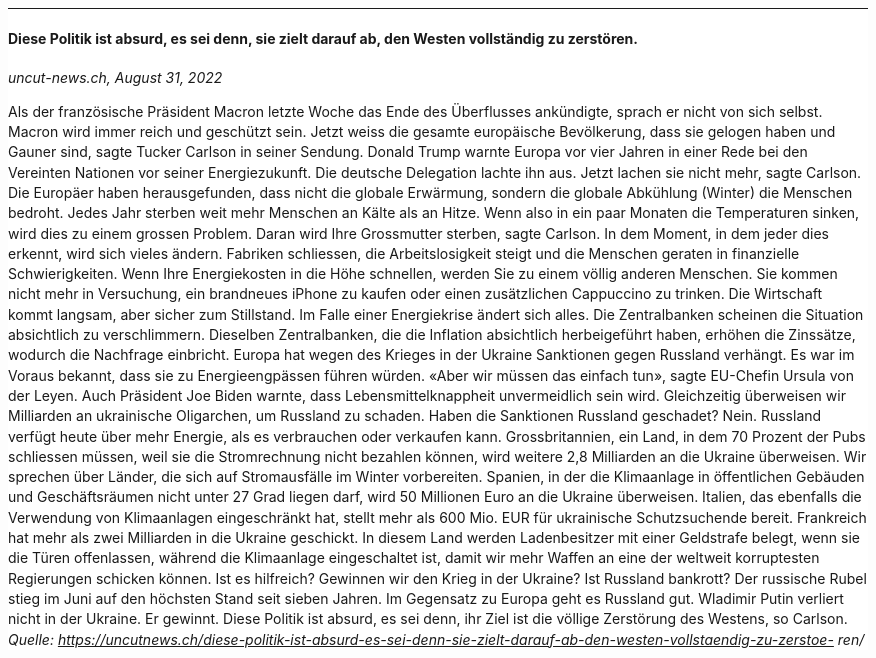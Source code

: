 
-----

#### Diese Politik ist absurd, es sei denn,  sie zielt darauf ab, den Westen vollständig zu zerstören.
_uncut-news.ch, August 31, 2022_

Als der französische Präsident Macron letzte Woche das Ende des Überflusses ankündigte, sprach er nicht
von sich selbst. Macron wird immer reich und geschützt sein. Jetzt weiss die gesamte europäische Bevölkerung, dass sie gelogen haben und Gauner sind, sagte Tucker Carlson in seiner Sendung.
Donald Trump warnte Europa vor vier Jahren in einer Rede bei den Vereinten Nationen vor seiner Energiezukunft. Die deutsche Delegation lachte ihn aus. Jetzt lachen sie nicht mehr, sagte Carlson.
Die Europäer haben herausgefunden, dass nicht die globale Erwärmung, sondern die globale Abkühlung
(Winter) die Menschen bedroht. Jedes Jahr sterben weit mehr Menschen an Kälte als an Hitze. Wenn also
in ein paar Monaten die Temperaturen sinken, wird dies zu einem grossen Problem. Daran wird Ihre Grossmutter sterben, sagte Carlson.
In dem Moment, in dem jeder dies erkennt, wird sich vieles ändern. Fabriken schliessen, die Arbeitslosigkeit
steigt und die Menschen geraten in finanzielle Schwierigkeiten.
Wenn Ihre Energiekosten in die Höhe schnellen, werden Sie zu einem völlig anderen Menschen. Sie kommen nicht mehr in Versuchung, ein brandneues iPhone zu kaufen oder einen zusätzlichen Cappuccino zu
trinken. Die Wirtschaft kommt langsam, aber sicher zum Stillstand. Im Falle einer Energiekrise ändert sich
alles.
Die Zentralbanken scheinen die Situation absichtlich zu verschlimmern. Dieselben Zentralbanken, die die
Inflation absichtlich herbeigeführt haben, erhöhen die Zinssätze, wodurch die Nachfrage einbricht.
Europa hat wegen des Krieges in der Ukraine Sanktionen gegen Russland verhängt. Es war im Voraus bekannt, dass sie zu Energieengpässen führen würden. «Aber wir müssen das einfach tun», sagte EU-Chefin
Ursula von der Leyen. Auch Präsident Joe Biden warnte, dass Lebensmittelknappheit unvermeidlich sein
wird.
Gleichzeitig überweisen wir Milliarden an ukrainische Oligarchen, um Russland zu schaden. Haben die
Sanktionen Russland geschadet? Nein. Russland verfügt heute über mehr Energie, als es verbrauchen oder
verkaufen kann.
Grossbritannien, ein Land, in dem 70 Prozent der Pubs schliessen müssen, weil sie die Stromrechnung
nicht bezahlen können, wird weitere 2,8 Milliarden an die Ukraine überweisen. Wir sprechen über Länder,
die sich auf Stromausfälle im Winter vorbereiten.
Spanien, in der die Klimaanlage in öffentlichen Gebäuden und Geschäftsräumen nicht unter 27 Grad liegen
darf, wird 50 Millionen Euro an die Ukraine überweisen.
Italien, das ebenfalls die Verwendung von Klimaanlagen eingeschränkt hat, stellt mehr als 600 Mio. EUR
für ukrainische Schutzsuchende bereit.
Frankreich hat mehr als zwei Milliarden in die Ukraine geschickt. In diesem Land werden Ladenbesitzer mit
einer Geldstrafe belegt, wenn sie die Türen offenlassen, während die Klimaanlage eingeschaltet ist, damit
wir mehr Waffen an eine der weltweit korruptesten Regierungen schicken können.
Ist es hilfreich? Gewinnen wir den Krieg in der Ukraine? Ist Russland bankrott? Der russische Rubel stieg im
Juni auf den höchsten Stand seit sieben Jahren. Im Gegensatz zu Europa geht es Russland gut. Wladimir
Putin verliert nicht in der Ukraine. Er gewinnt.
Diese Politik ist absurd, es sei denn, ihr Ziel ist die völlige Zerstörung des Westens, so Carlson.
_Quelle: https://uncutnews.ch/diese-politik-ist-absurd-es-sei-denn-sie-zielt-darauf-ab-den-westen-vollstaendig-zu-zerstoe-_
_ren/_
